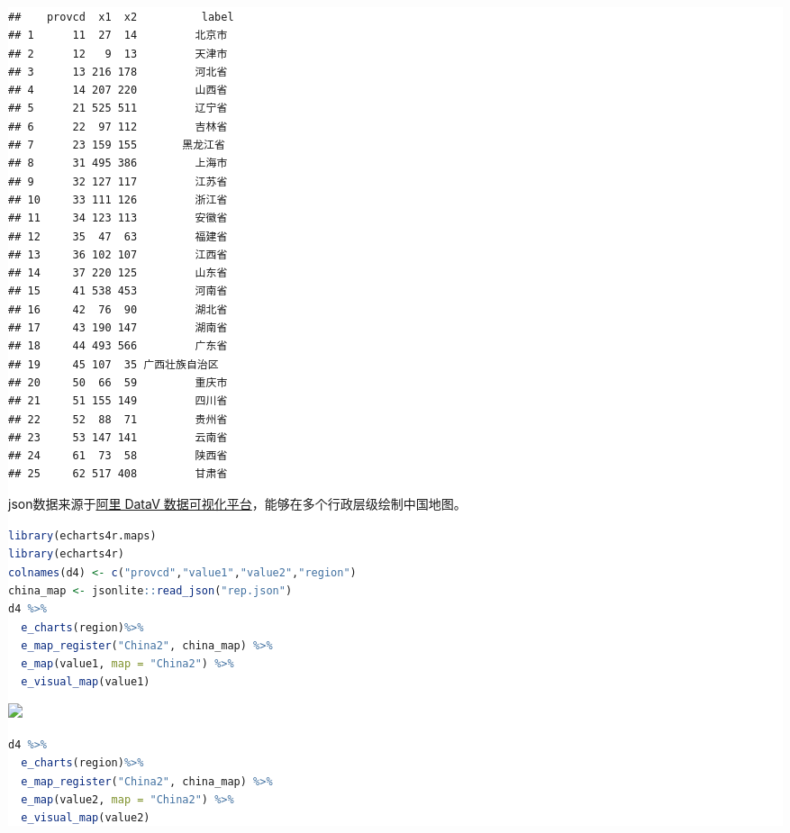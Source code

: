 ```
##    provcd  x1  x2          label
## 1      11  27  14         北京市
## 2      12   9  13         天津市
## 3      13 216 178         河北省
## 4      14 207 220         山西省
## 5      21 525 511         辽宁省
## 6      22  97 112         吉林省
## 7      23 159 155       黑龙江省
## 8      31 495 386         上海市
## 9      32 127 117         江苏省
## 10     33 111 126         浙江省
## 11     34 123 113         安徽省
## 12     35  47  63         福建省
## 13     36 102 107         江西省
## 14     37 220 125         山东省
## 15     41 538 453         河南省
## 16     42  76  90         湖北省
## 17     43 190 147         湖南省
## 18     44 493 566         广东省
## 19     45 107  35 广西壮族自治区
## 20     50  66  59         重庆市
## 21     51 155 149         四川省
## 22     52  88  71         贵州省
## 23     53 147 141         云南省
## 24     61  73  58         陕西省
## 25     62 517 408         甘肃省
```




json数据来源于[阿里 DataV 数据可视化平台](http://datav.aliyun.com/portal/school/atlas/area_selector)，能够在多个行政层级绘制中国地图。



```r
library(echarts4r.maps)
library(echarts4r)
colnames(d4) <- c("provcd","value1","value2","region")
china_map <- jsonlite::read_json("rep.json")
d4 %>%
  e_charts(region)%>%
  e_map_register("China2", china_map) %>%
  e_map(value1, map = "China2") %>%
  e_visual_map(value1)
```

![](03-clan_files/figure-epub3/unnamed-chunk-6-1.png)





```r
d4 %>%
  e_charts(region)%>%
  e_map_register("China2", china_map) %>%
  e_map(value2, map = "China2") %>%
  e_visual_map(value2)
```

